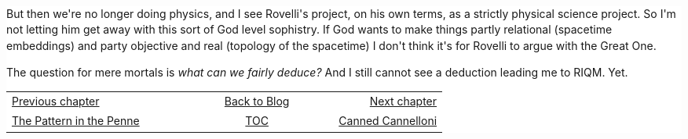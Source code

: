 But then we're no longer doing physics, and I see Rovelli's project, on his own terms, 
as a strictly physical science project. So I'm not letting him get away with this 
sort of God level sophistry. If God wants to make things partly relational (spacetime 
embeddings) and party objective and real (topology of the spacetime) I don't think 
it's for Rovelli to argue with the Great One.

The question for mere mortals is *what can we fairly deduce?* And I still cannot see 
a deduction leading me to RIQM. Yet.


<table style="border-collapse: collapse; border=0;">
    <colgroup>
       <col span="1" style="width: 40%;">
       <col span="1" style="width: 35%;">
       <col span="1" style="width: 45%;">
    </colgroup>
<tr style="border: 1px solid color:#0f0f0f;">
<td style="border: 1px solid color:#0f0f0f;"><a href="../16_pattern_in_penne">Previous chapter</a></td>
<td style="border: 1px solid color:#0f0f0f; text-align:center;"><a href="../">Back to Blog</a></td>
<td style="border: 1px solid color:#0f0f0f; text-align:right;"><a href="../18_canned_cannelloni">Next chapter</a></td>
</tr>
<tr style="border: 1px solid color:#0f0f0f;">
<td style="border: 1px solid color:#0f0f0f;"><a href="../16_pattern_in_penne">The Pattern in the Penne</a></td>
<td style="border: 1px solid color:#0f0f0f; text-align:center;"><a href="../">TOC</a></td>
<td style="border: 1px solid color:#0f0f0f; text-align:right;"><a href="../18_canned_cannelloni">Canned Cannelloni</a></td>
</tr>
</table>
